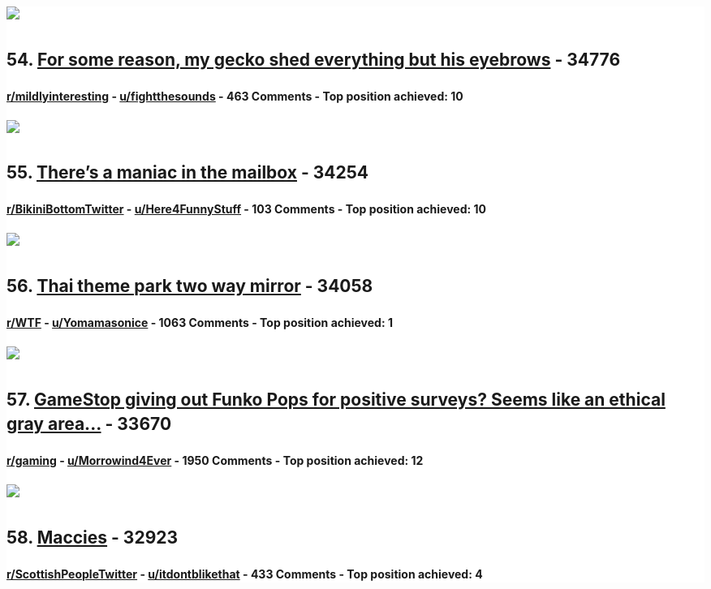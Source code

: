 <a href="https://en.wikipedia.org/wiki/Thomas_Paine"><img src="https://b.thumbs.redditmedia.com/3x1tcv12-w4cOiLhzb6oU-Z_2lQUnv_1ln8kYhp2rhM.jpg"></img></a>

## 54. [For some reason, my gecko shed everything but his eyebrows](http://reddit.com/r/mildlyinteresting/comments/dwqutg/for_some_reason_my_gecko_shed_everything_but_his/) - 34776
#### [r/mildlyinteresting](http://reddit.com/r/mildlyinteresting) - [u/fightthesounds](http://reddit.com/u/fightthesounds) - 463 Comments - Top position achieved: 10

<a href="https://i.redd.it/3x3ifwgxruy31.jpg"><img src="https://a.thumbs.redditmedia.com/bEV3ADNYrc3137Wr3QQD29RowPvkdojbmM3AcA27Y28.jpg"></img></a>

## 55. [There’s a maniac in the mailbox](http://reddit.com/r/BikiniBottomTwitter/comments/dwvjbl/theres_a_maniac_in_the_mailbox/) - 34254
#### [r/BikiniBottomTwitter](http://reddit.com/r/BikiniBottomTwitter) - [u/Here4FunnyStuff](http://reddit.com/u/Here4FunnyStuff) - 103 Comments - Top position achieved: 10

<a href="https://i.imgur.com/kmDmogD.jpg"><img src="https://a.thumbs.redditmedia.com/mkWRpFO1SYOLyzorZdEBPhE-W7KtpwFzqjhlfpnxN78.jpg"></img></a>

## 56. [Thai theme park two way mirror](http://reddit.com/r/WTF/comments/dwoegj/thai_theme_park_two_way_mirror/) - 34058
#### [r/WTF](http://reddit.com/r/WTF) - [u/Yomamasonice](http://reddit.com/u/Yomamasonice) - 1063 Comments - Top position achieved: 1

<a href="https://i.redd.it/xl460b10kty31.jpg"><img src="https://b.thumbs.redditmedia.com/sBS0lGHx4Oc7XWBtqvHmOJkXhs7vglo0K5GeEpxq8eI.jpg"></img></a>

## 57. [GameStop giving out Funko Pops for positive surveys? Seems like an ethical gray area...](http://reddit.com/r/gaming/comments/dwsr4b/gamestop_giving_out_funko_pops_for_positive/) - 33670
#### [r/gaming](http://reddit.com/r/gaming) - [u/Morrowind4Ever](http://reddit.com/u/Morrowind4Ever) - 1950 Comments - Top position achieved: 12

<a href="https://i.redd.it/hhp563r3ivy31.jpg"><img src="https://a.thumbs.redditmedia.com/yfy4AUhF_15bC2IoiwmuWYkswF8uQP19LifIr8vgbh0.jpg"></img></a>

## 58. [Maccies](http://reddit.com/r/ScottishPeopleTwitter/comments/dwsxkr/maccies/) - 32923
#### [r/ScottishPeopleTwitter](http://reddit.com/r/ScottishPeopleTwitter) - [u/itdontblikethat](http://reddit.com/u/itdontblikethat) - 433 Comments - Top position achieved: 4
